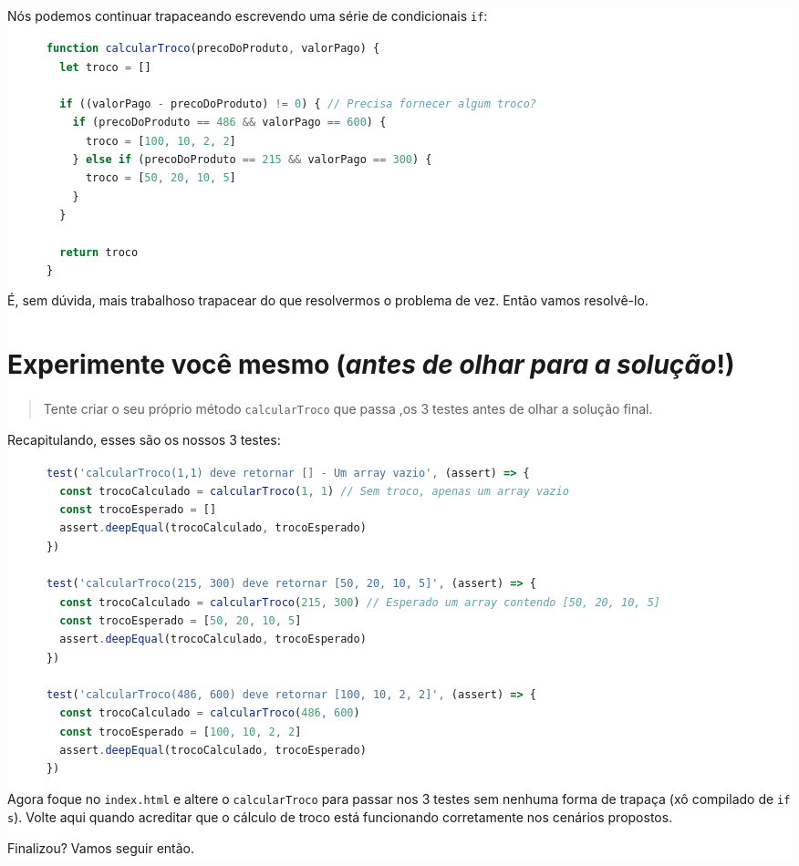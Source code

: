 Nós podemos continuar trapaceando escrevendo uma série de condicionais `if`:

```js
      function calcularTroco(precoDoProduto, valorPago) {
        let troco = []

        if ((valorPago - precoDoProduto) != 0) { // Precisa fornecer algum troco?
          if (precoDoProduto == 486 && valorPago == 600) {
            troco = [100, 10, 2, 2]
          } else if (precoDoProduto == 215 && valorPago == 300) {
            troco = [50, 20, 10, 5]
          }
        }

        return troco
      }
```

É, sem dúvida, mais trabalhoso trapacear do que resolvermos o problema de vez. Então vamos resolvê-lo.

# Experimente você mesmo (_antes de olhar para a solução_!)

> Tente criar o seu próprio método `calcularTroco` que passa ,os 3 testes antes de olhar a solução final.

Recapitulando, esses são os nossos 3 testes:

```js
      test('calcularTroco(1,1) deve retornar [] - Um array vazio', (assert) => {
        const trocoCalculado = calcularTroco(1, 1) // Sem troco, apenas um array vazio
        const trocoEsperado = []
        assert.deepEqual(trocoCalculado, trocoEsperado)
      })

      test('calcularTroco(215, 300) deve retornar [50, 20, 10, 5]', (assert) => {
        const trocoCalculado = calcularTroco(215, 300) // Esperado um array contendo [50, 20, 10, 5]
        const trocoEsperado = [50, 20, 10, 5]
        assert.deepEqual(trocoCalculado, trocoEsperado)
      })

      test('calcularTroco(486, 600) deve retornar [100, 10, 2, 2]', (assert) => {
        const trocoCalculado = calcularTroco(486, 600)
        const trocoEsperado = [100, 10, 2, 2]
        assert.deepEqual(trocoCalculado, trocoEsperado)
      })
```

Agora foque no `index.html` e altere o `calcularTroco` para passar nos 3 testes sem nenhuma forma de trapaça (xô compilado de `ifs`). Volte aqui quando acreditar que o cálculo de troco está funcionando corretamente nos cenários propostos.

Finalizou? Vamos seguir então.
